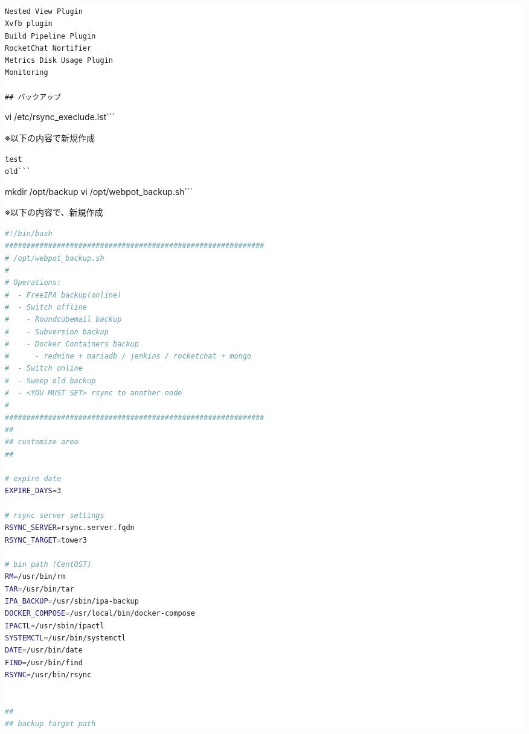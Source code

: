 ```
Nested View Plugin
Xvfb plugin
Build Pipeline Plugin
RocketChat Nortifier
Metrics Disk Usage Plugin
Monitoring

## バックアップ

```
vi /etc/rsync_execlude.lst```

※以下の内容で新規作成
```shell:/etc/rsync_execlude.lst
test
old```

```
mkdir /opt/backup
vi /opt/webpot_backup.sh```

※以下の内容で、新規作成
```shell:/opt/webpot_backup.sh
#!/bin/bash
############################################################
# /opt/webpot_backup.sh
#
# Operations:
#  - FreeIPA backup(online)
#  - Switch offline
#    - Roundcubemail backup
#    - Subversion backup
#    - Docker Containers backup
#      - redmine + mariadb / jenkins / rocketchat + mongo
#  - Switch online
#  - Sweep old backup
#  - <YOU MUST SET> rsync to another node
#
############################################################
##
## customize area
##

# expire date
EXPIRE_DAYS=3

# rsync server settings
RSYNC_SERVER=rsync.server.fqdn
RSYNC_TARGET=tower3

# bin path (CentOS7)
RM=/usr/bin/rm
TAR=/usr/bin/tar
IPA_BACKUP=/usr/sbin/ipa-backup
DOCKER_COMPOSE=/usr/local/bin/docker-compose
IPACTL=/usr/sbin/ipactl
SYSTEMCTL=/usr/bin/systemctl
DATE=/usr/bin/date
FIND=/usr/bin/find
RSYNC=/usr/bin/rsync


##
## backup target path
```
